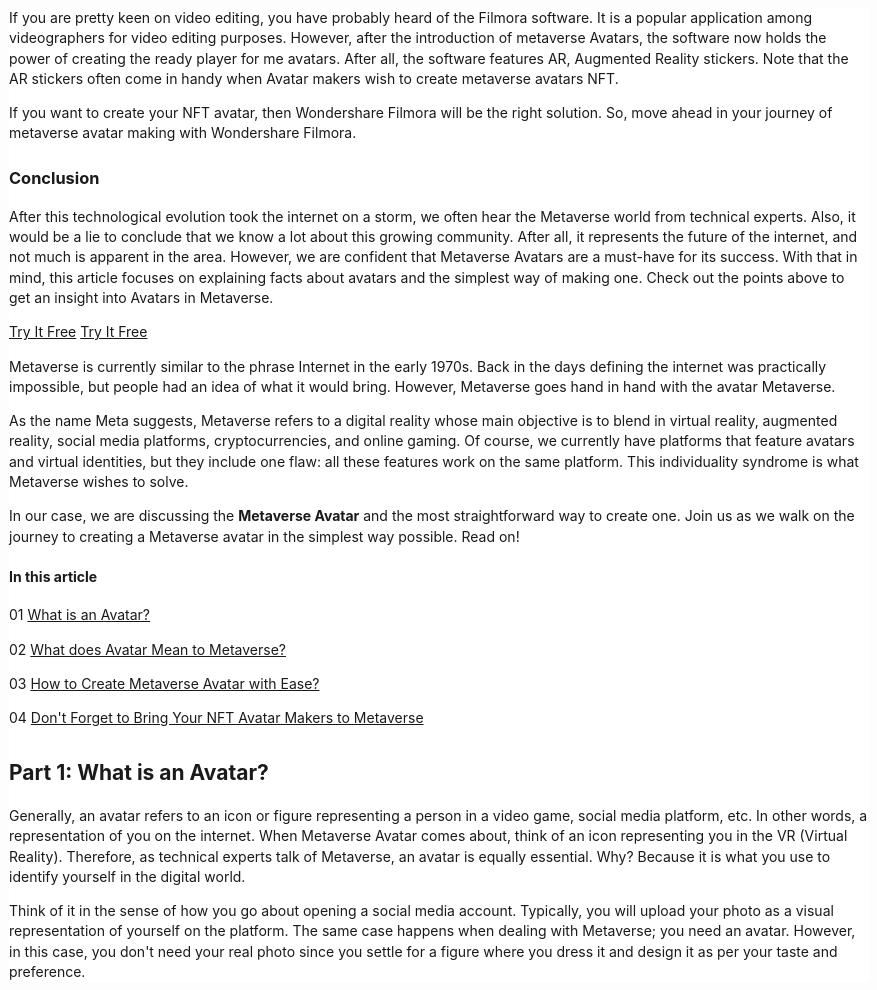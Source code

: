 If you are pretty keen on video editing, you have probably heard of the Filmora software. It is a popular application among videographers for video editing purposes. However, after the introduction of metaverse Avatars, the software now holds the power of creating the ready player for me avatars. After all, the software features AR, Augmented Reality stickers. Note that the AR stickers often come in handy when Avatar makers wish to create metaverse avatars NFT.

If you want to create your NFT avatar, then Wondershare Filmora will be the right solution. So, move ahead in your journey of metaverse avatar making with Wondershare Filmora.

### Conclusion

After this technological evolution took the internet on a storm, we often hear the Metaverse world from technical experts. Also, it would be a lie to conclude that we know a lot about this growing community. After all, it represents the future of the internet, and not much is apparent in the area. However, we are confident that Metaverse Avatars are a must-have for its success. With that in mind, this article focuses on explaining facts about avatars and the simplest way of making one. Check out the points above to get an insight into Avatars in Metaverse.

[Try It Free](https://tools.techidaily.com/wondershare/filmora/download/) [Try It Free](https://tools.techidaily.com/wondershare/filmora/download/)

Metaverse is currently similar to the phrase Internet in the early 1970s. Back in the days defining the internet was practically impossible, but people had an idea of what it would bring. However, Metaverse goes hand in hand with the avatar Metaverse.

As the name Meta suggests, Metaverse refers to a digital reality whose main objective is to blend in virtual reality, augmented reality, social media platforms, cryptocurrencies, and online gaming. Of course, we currently have platforms that feature avatars and virtual identities, but they include one flaw: all these features work on the same platform. This individuality syndrome is what Metaverse wishes to solve.

In our case, we are discussing the **Metaverse Avatar** and the most straightforward way to create one. Join us as we walk on the journey to creating a Metaverse avatar in the simplest way possible. Read on!

#### In this article

01 [What is an Avatar?](#part1)

02 [What does Avatar Mean to Metaverse?](#part2)

03 [How to Create Metaverse Avatar with Ease?](#part3)

04 [Don't Forget to Bring Your NFT Avatar Makers to Metaverse](#part4)

## Part 1: What is an Avatar?

Generally, an avatar refers to an icon or figure representing a person in a video game, social media platform, etc. In other words, a representation of you on the internet. When Metaverse Avatar comes about, think of an icon representing you in the VR (Virtual Reality). Therefore, as technical experts talk of Metaverse, an avatar is equally essential. Why? Because it is what you use to identify yourself in the digital world.

Think of it in the sense of how you go about opening a social media account. Typically, you will upload your photo as a visual representation of yourself on the platform. The same case happens when dealing with Metaverse; you need an avatar. However, in this case, you don't need your real photo since you settle for a figure where you dress it and design it as per your taste and preference.
